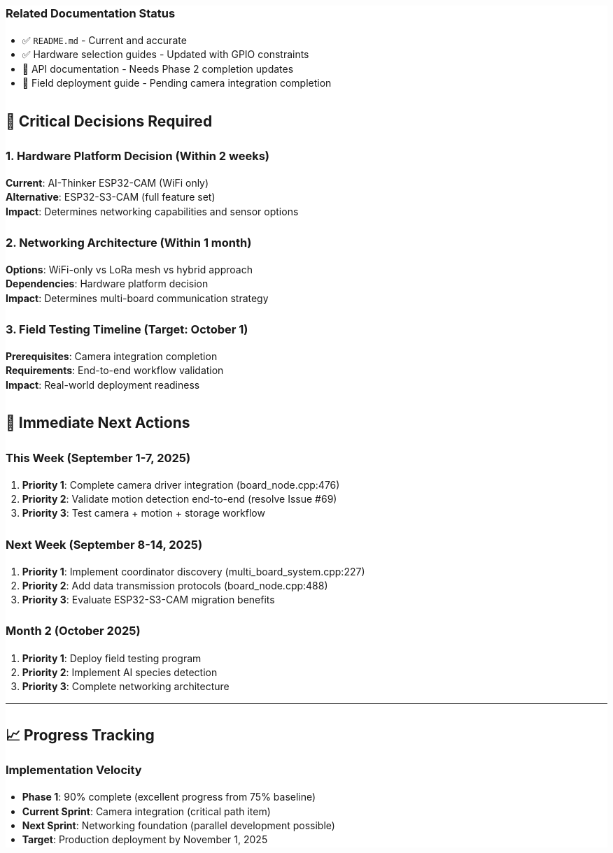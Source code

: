 ### Related Documentation Status
- ✅ `README.md` - Current and accurate
- ✅ Hardware selection guides - Updated with GPIO constraints
- 🔄 API documentation - Needs Phase 2 completion updates
- 🔄 Field deployment guide - Pending camera integration completion

## 🚨 Critical Decisions Required

### 1. Hardware Platform Decision (Within 2 weeks)
**Current**: AI-Thinker ESP32-CAM (WiFi only)  
**Alternative**: ESP32-S3-CAM (full feature set)  
**Impact**: Determines networking capabilities and sensor options

### 2. Networking Architecture (Within 1 month)
**Options**: WiFi-only vs LoRa mesh vs hybrid approach  
**Dependencies**: Hardware platform decision  
**Impact**: Determines multi-board communication strategy

### 3. Field Testing Timeline (Target: October 1)
**Prerequisites**: Camera integration completion  
**Requirements**: End-to-end workflow validation  
**Impact**: Real-world deployment readiness

## 🎯 Immediate Next Actions

### This Week (September 1-7, 2025)
1. **Priority 1**: Complete camera driver integration (board_node.cpp:476)
2. **Priority 2**: Validate motion detection end-to-end (resolve Issue #69)
3. **Priority 3**: Test camera + motion + storage workflow

### Next Week (September 8-14, 2025)
1. **Priority 1**: Implement coordinator discovery (multi_board_system.cpp:227)
2. **Priority 2**: Add data transmission protocols (board_node.cpp:488)
3. **Priority 3**: Evaluate ESP32-S3-CAM migration benefits

### Month 2 (October 2025)
1. **Priority 1**: Deploy field testing program
2. **Priority 2**: Implement AI species detection
3. **Priority 3**: Complete networking architecture

---

## 📈 Progress Tracking

### Implementation Velocity
- **Phase 1**: 90% complete (excellent progress from 75% baseline)
- **Current Sprint**: Camera integration (critical path item)
- **Next Sprint**: Networking foundation (parallel development possible)
- **Target**: Production deployment by November 1, 2025
